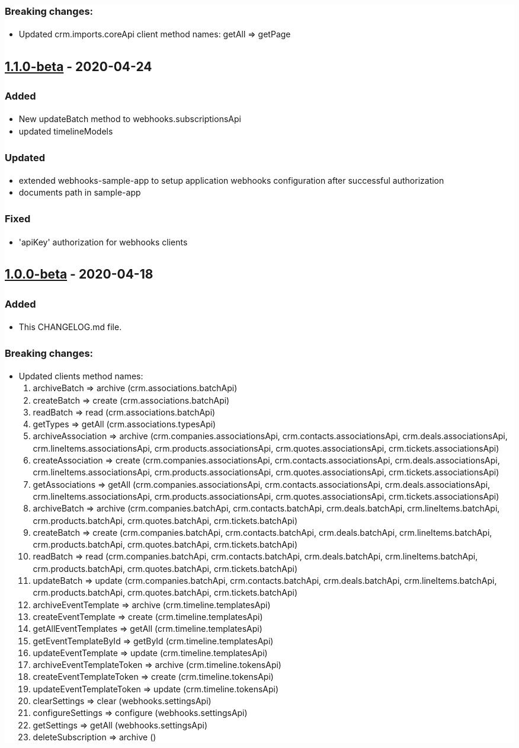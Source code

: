 ### Breaking changes:

- Updated crm.imports.coreApi client method names: getAll => getPage

## [1.1.0-beta] - 2020-04-24

### Added

  - New updateBatch method to webhooks.subscriptionsApi
  - updated timelineModels

### Updated

  - extended webhooks-sample-app to setup application webhooks configuration after successful authorization
  - documents path in sample-app

### Fixed

  - 'apiKey' authorization for webhooks clients

## [1.0.0-beta] - 2020-04-18

### Added

- This CHANGELOG.md file.

### Breaking changes:

- Updated clients method names:
  1. archiveBatch => archive (crm.associations.batchApi)
  2. createBatch => create (crm.associations.batchApi)
  3. readBatch => read (crm.associations.batchApi)
  4. getTypes => getAll (crm.associations.typesApi)
  5. archiveAssociation => archive (crm.companies.associationsApi, crm.contacts.associationsApi, crm.deals.associationsApi, crm.lineItems.associationsApi, crm.products.associationsApi, crm.quotes.associationsApi, crm.tickets.associationsApi)
  6. createAssociation => create (crm.companies.associationsApi, crm.contacts.associationsApi, crm.deals.associationsApi, crm.lineItems.associationsApi, crm.products.associationsApi, crm.quotes.associationsApi, crm.tickets.associationsApi)
  7. getAssociations => getAll (crm.companies.associationsApi, crm.contacts.associationsApi, crm.deals.associationsApi, crm.lineItems.associationsApi, crm.products.associationsApi, crm.quotes.associationsApi, crm.tickets.associationsApi)
  8. archiveBatch => archive (crm.companies.batchApi, crm.contacts.batchApi, crm.deals.batchApi, crm.lineItems.batchApi, crm.products.batchApi, crm.quotes.batchApi, crm.tickets.batchApi)
  9. createBatch => create (crm.companies.batchApi, crm.contacts.batchApi, crm.deals.batchApi, crm.lineItems.batchApi, crm.products.batchApi, crm.quotes.batchApi, crm.tickets.batchApi)
  10. readBatch => read (crm.companies.batchApi, crm.contacts.batchApi, crm.deals.batchApi, crm.lineItems.batchApi, crm.products.batchApi, crm.quotes.batchApi, crm.tickets.batchApi)
  11. updateBatch => update (crm.companies.batchApi, crm.contacts.batchApi, crm.deals.batchApi, crm.lineItems.batchApi, crm.products.batchApi, crm.quotes.batchApi, crm.tickets.batchApi)
  12. archiveEventTemplate => archive (crm.timeline.templatesApi)
  13. createEventTemplate => create (crm.timeline.templatesApi)
  14. getAllEventTemplates => getAll (crm.timeline.templatesApi)
  15. getEventTemplateById => getById (crm.timeline.templatesApi)
  16. updateEventTemplate => update (crm.timeline.templatesApi)
  17. archiveEventTemplateToken => archive (crm.timeline.tokensApi)
  18. createEventTemplateToken => create (crm.timeline.tokensApi)
  19. updateEventTemplateToken => update (crm.timeline.tokensApi)
  20. clearSettings => clear (webhooks.settingsApi)
  21. configureSettings => configure (webhooks.settingsApi)
  22. getSettings => getAll (webhooks.settingsApi)
  23. deleteSubscription => archive ()

[unreleased]: https://github.com/HubSpot/hubspot-api-nodejs/compare/7.0.1...HEAD
[1.0.0-beta]: https://github.com/HubSpot/hubspot-api-nodejs/releases/tag/v1.0.0-beta
[1.1.0-beta]: https://github.com/HubSpot/hubspot-api-nodejs/releases/tag/v1.1.0-beta
[2.0.1]: https://github.com/HubSpot/hubspot-api-nodejs/releases/tag/2.0.1
[2.1.0]: https://github.com/HubSpot/hubspot-api-nodejs/releases/tag/2.1.0
[2.1.1]: https://github.com/HubSpot/hubspot-api-nodejs/releases/tag/2.1.1
[3.1.0]: https://github.com/HubSpot/hubspot-api-nodejs/releases/tag/3.1.0
[3.2.0]: https://github.com/HubSpot/hubspot-api-nodejs/releases/tag/3.2.0
[3.2.1]: https://github.com/HubSpot/hubspot-api-nodejs/releases/tag/3.2.1
[3.2.6]: https://github.com/HubSpot/hubspot-api-nodejs/releases/tag/3.2.6
[3.3.0]: https://github.com/HubSpot/hubspot-api-nodejs/releases/tag/3.3.0
[3.4.0]: https://github.com/HubSpot/hubspot-api-nodejs/releases/tag/3.4.0
[3.4.1]: https://github.com/HubSpot/hubspot-api-nodejs/releases/tag/3.4.1
[4.0.0]: https://github.com/HubSpot/hubspot-api-nodejs/releases/tag/4.0.0
[4.1.0]: https://github.com/HubSpot/hubspot-api-nodejs/releases/tag/4.1.0
[5.0.0]: https://github.com/HubSpot/hubspot-api-nodejs/releases/tag/5.0.0
[6.0.0-beta]: https://github.com/HubSpot/hubspot-api-nodejs/releases/tag/6.0.0-beta
[6.0.1-beta]: https://github.com/HubSpot/hubspot-api-nodejs/releases/tag/6.0.1-beta
[6.0.1-beta1]: https://github.com/HubSpot/hubspot-api-nodejs/releases/tag/6.0.1-beta1
[6.0.1-beta2]: https://github.com/HubSpot/hubspot-api-nodejs/releases/tag/6.0.1-beta2
[6.0.1-beta3]: https://github.com/HubSpot/hubspot-api-nodejs/releases/tag/6.0.1-beta3
[6.0.1-beta4]: https://github.com/HubSpot/hubspot-api-nodejs/releases/tag/6.0.1-beta4
[6.0.1-beta5]: https://github.com/HubSpot/hubspot-api-nodejs/releases/tag/6.0.1-beta5
[6.0.1-beta.6]: https://github.com/HubSpot/hubspot-api-nodejs/releases/tag/6.0.1-beta.6
[6.0.1]: https://github.com/HubSpot/hubspot-api-nodejs/releases/tag/6.0.1
[7.0.0]: https://github.com/HubSpot/hubspot-api-nodejs/releases/tag/7.0.0
[7.0.1]: https://github.com/HubSpot/hubspot-api-nodejs/releases/tag/7.0.1
[7.1.0]: https://github.com/HubSpot/hubspot-api-nodejs/releases/tag/7.1.0
[7.1.1]: https://github.com/HubSpot/hubspot-api-nodejs/releases/tag/7.1.1
[7.1.2]: https://github.com/HubSpot/hubspot-api-nodejs/releases/tag/7.1.2
[8.0.0]: https://github.com/HubSpot/hubspot-api-nodejs/releases/tag/8.0.0
[8.0.1]: https://github.com/HubSpot/hubspot-api-nodejs/releases/tag/8.0.1
[8.1.0]: https://github.com/HubSpot/hubspot-api-nodejs/releases/tag/8.1.0
[8.1.1]: https://github.com/HubSpot/hubspot-api-nodejs/releases/tag/8.1.1
[8.2.0]: https://github.com/HubSpot/hubspot-api-nodejs/releases/tag/8.2.0
[8.3.0]: https://github.com/HubSpot/hubspot-api-nodejs/releases/tag/8.3.0
[8.3.1]: https://github.com/HubSpot/hubspot-api-nodejs/releases/tag/8.3.1
[8.3.2]: https://github.com/HubSpot/hubspot-api-nodejs/releases/tag/8.3.2
[8.4.0]: https://github.com/HubSpot/hubspot-api-nodejs/releases/tag/8.4.0
[8.4.1]: https://github.com/HubSpot/hubspot-api-nodejs/releases/tag/8.4.1
[8.4.2]: https://github.com/HubSpot/hubspot-api-nodejs/releases/tag/8.4.2
[8.5.0]: https://github.com/HubSpot/hubspot-api-nodejs/releases/tag/8.5.0
[8.6.0]: https://github.com/HubSpot/hubspot-api-nodejs/releases/tag/8.6.0
[8.7.0]: https://github.com/HubSpot/hubspot-api-nodejs/releases/tag/8.7.0
[8.8.0]: https://github.com/HubSpot/hubspot-api-nodejs/releases/tag/8.8.0
[8.8.1]: https://github.com/HubSpot/hubspot-api-nodejs/releases/tag/8.8.1
[8.9.0]: https://github.com/HubSpot/hubspot-api-nodejs/releases/tag/8.9.0
[9.0.0-beta.0]: https://github.com/HubSpot/hubspot-api-nodejs/releases/tag/9.0.0-beta.0
[9.0.0-beta.1]: https://github.com/HubSpot/hubspot-api-nodejs/releases/tag/9.0.0-beta.1
[9.0.0-beta.2]: https://github.com/HubSpot/hubspot-api-nodejs/releases/tag/9.0.0-beta.2
[9.0.0-beta.3]: https://github.com/HubSpot/hubspot-api-nodejs/releases/tag/9.0.0-beta.3
[9.0.0]: https://github.com/HubSpot/hubspot-api-nodejs/releases/tag/9.0.0
[9.0.1]: https://github.com/HubSpot/hubspot-api-nodejs/releases/tag/9.0.1
[9.1.0]: https://github.com/HubSpot/hubspot-api-nodejs/releases/tag/9.1.0
[9.1.1]: https://github.com/HubSpot/hubspot-api-nodejs/releases/tag/9.1.1
[10.0.0]: https://github.com/HubSpot/hubspot-api-nodejs/releases/tag/10.0.0
[10.1.0]: https://github.com/HubSpot/hubspot-api-nodejs/releases/tag/10.1.0
[10.2.0]: https://github.com/HubSpot/hubspot-api-nodejs/releases/tag/10.2.0
[11.0.0-beta.0]: https://github.com/HubSpot/hubspot-api-nodejs/releases/tag/11.0.0-beta.0